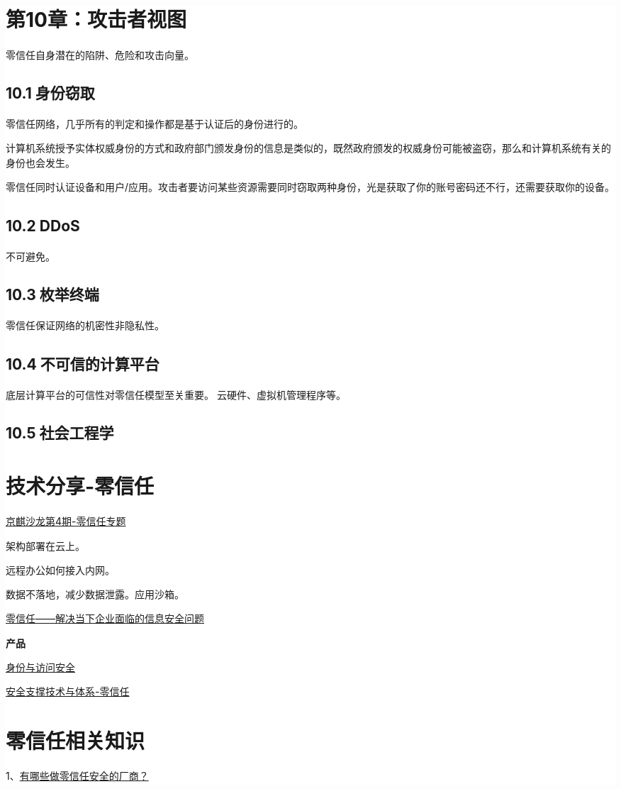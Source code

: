 

# 第10章：攻击者视图

零信任自身潜在的陷阱、危险和攻击向量。

## 10.1 身份窃取

零信任网络，几乎所有的判定和操作都是基于认证后的身份进行的。

计算机系统授予实体权威身份的方式和政府部门颁发身份的信息是类似的，既然政府颁发的权威身份可能被盗窃，那么和计算机系统有关的身份也会发生。

零信任同时认证设备和用户/应用。攻击者要访问某些资源需要同时窃取两种身份，光是获取了你的账号密码还不行，还需要获取你的设备。

## 10.2 DDoS

不可避免。

## 10.3 枚举终端

零信任保证网络的机密性非隐私性。

## 10.4 不可信的计算平台

底层计算平台的可信性对零信任模型至关重要。 云硬件、虚拟机管理程序等。

## 10.5 社会工程学



# 技术分享-零信任

[京麒沙龙第4期-零信任专题](https://www.bilibili.com/video/BV17V411n7Lv)

架构部署在云上。

远程办公如何接入内网。

数据不落地，减少数据泄露。应用沙箱。

[零信任——解决当下企业面临的信息安全问题](https://mp.weixin.qq.com/s/UErZqmD0ANL-D_VoN_h6XQ)

**产品**

[身份与访问安全](https://mmbiz.qpic.cn/mmbiz_jpg/kuIKKC9tNkD0uViaDAlD6h4Hticuclf3EEXksF4VWzrTWgcl60L7iaQWIzKdLpsmeBYMDWur1ALnjibnhJ1cWh9oJA/640?wx_fmt=jpeg&wxfrom=5&wx_lazy=1&wx_co=1)

[安全支撑技术与体系-零信任](https://mmbiz.qpic.cn/mmbiz_jpg/kuIKKC9tNkD0uViaDAlD6h4Hticuclf3EE8LffsjLf0jx2KkR3eBW7kSE5W9CqNODH0DRuGQ52lGyFEFTUxF2ibwg/640?wx_fmt=jpeg&wxfrom=5&wx_lazy=1&wx_co=1)

# 零信任相关知识

1、[有哪些做零信任安全的厂商？](https://www.zhihu.com/question/366296380)
